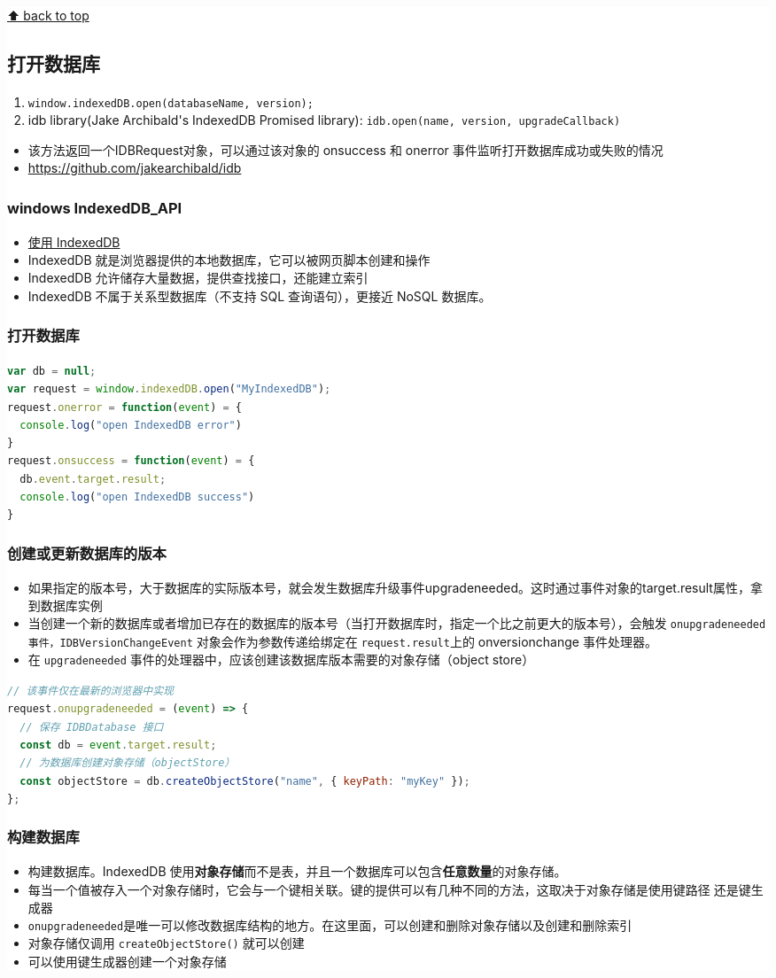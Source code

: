 [⬆ back to top](#top)

## 打开数据库

1. `window.indexedDB.open(databaseName, version);`
2. idb library(Jake Archibald's IndexedDB Promised library): `idb.open(name, version, upgradeCallback)`
  - 该方法返回一个IDBRequest对象，可以通过该对象的 onsuccess 和 onerror 事件监听打开数据库成功或失败的情况
  - https://github.com/jakearchibald/idb

### windows IndexedDB_API

- [使用 IndexedDB](https://developer.mozilla.org/zh-CN/docs/Web/API/IndexedDB_API/Using_IndexedDB)
- IndexedDB 就是浏览器提供的本地数据库，它可以被网页脚本创建和操作
- IndexedDB 允许储存大量数据，提供查找接口，还能建立索引
- IndexedDB 不属于关系型数据库（不支持 SQL 查询语句），更接近 NoSQL 数据库。

### 打开数据库

```js
var db = null;
var request = window.indexedDB.open("MyIndexedDB");
request.onerror = function(event) = {
  console.log("open IndexedDB error")
}
request.onsuccess = function(event) = {
  db.event.target.result;
  console.log("open IndexedDB success")
}
```

### 创建或更新数据库的版本

- 如果指定的版本号，大于数据库的实际版本号，就会发生数据库升级事件upgradeneeded。这时通过事件对象的target.result属性，拿到数据库实例
- 当创建一个新的数据库或者增加已存在的数据库的版本号（当打开数据库时，指定一个比之前更大的版本号），会触发 `onupgradeneeded` `事件，IDBVersionChangeEvent` 对象会作为参数传递给绑定在 `request.result`上的 onversionchange 事件处理器。
- 在 `upgradeneeded` 事件的处理器中，应该创建该数据库版本需要的对象存储（object store）


```js
// 该事件仅在最新的浏览器中实现
request.onupgradeneeded = (event) => {
  // 保存 IDBDatabase 接口
  const db = event.target.result;
  // 为数据库创建对象存储（objectStore）
  const objectStore = db.createObjectStore("name", { keyPath: "myKey" });
};
```

### 构建数据库

- 构建数据库。IndexedDB 使用**对象存储**而不是表，并且一个数据库可以包含**任意数量**的对象存储。
- 每当一个值被存入一个对象存储时，它会与一个键相关联。键的提供可以有几种不同的方法，这取决于对象存储是使用键路径 还是键生成器
- `onupgradeneeded`是唯一可以修改数据库结构的地方。在这里面，可以创建和删除对象存储以及创建和删除索引
- 对象存储仅调用 `createObjectStore()` 就可以创建
- 可以使用键生成器创建一个对象存储

